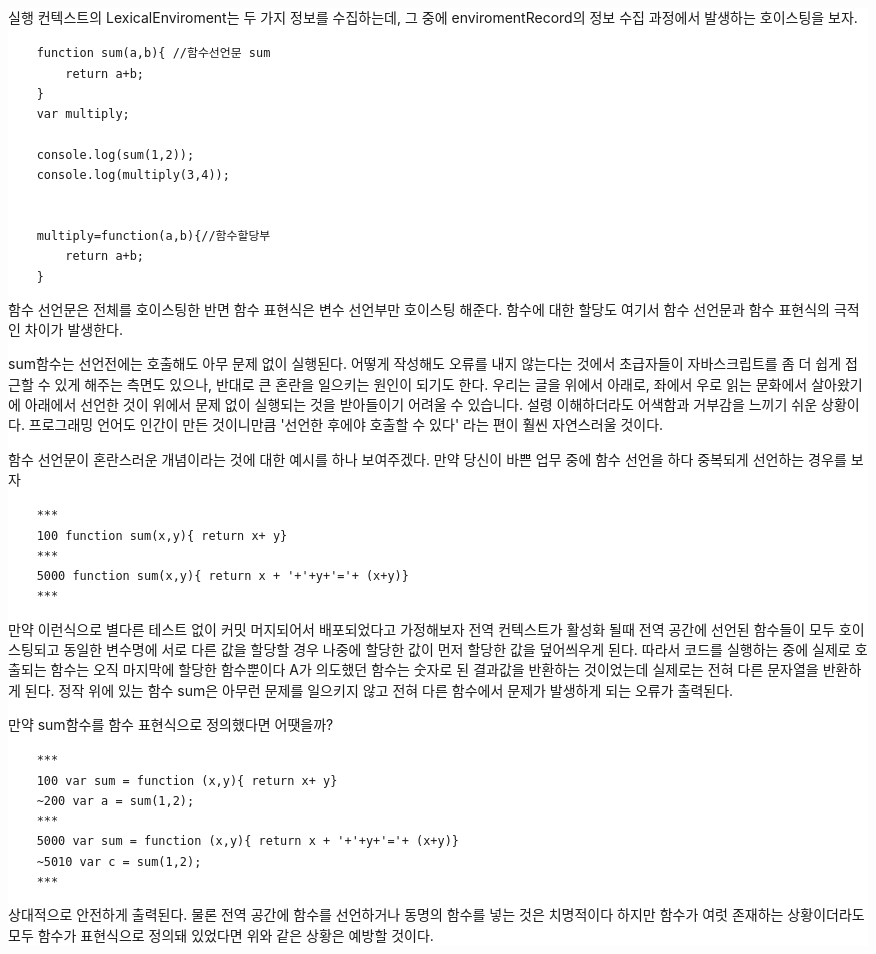 실행 컨텍스트의 LexicalEnviroment는 두 가지 정보를 수집하는데, 그 중에 enviromentRecord의 정보 수집 과정에서 발생하는 호이스팅을 보자.

```
	function sum(a,b){ //함수선언문 sum
		return a+b;
	}
	var multiply;

	console.log(sum(1,2));
	console.log(multiply(3,4));


	multiply=function(a,b){//함수할당부
		return a+b;
	}
```

함수 선언문은 전체를 호이스팅한 반면 함수 표현식은 변수 선언부만 호이스팅 해준다. 함수에 대한 할당도 여기서 함수 선언문과 함수 표현식의 극적인 차이가 발생한다.

sum함수는 선언전에는 호출해도 아무 문제 없이 실행된다. 어떻게 작성해도 오류를 내지 않는다는 것에서 초급자들이 자바스크립트를 좀 더 쉽게 접근할 수 있게 해주는 측면도 있으나, 반대로 큰 혼란을 일으키는 원인이 되기도 한다. 우리는 글을 위에서 아래로, 좌에서 우로 읽는 문화에서 살아왔기에 아래에서 선언한 것이 위에서 문제 없이 실행되는 것을 받아들이기 어려울 수 있습니다. 설령 이해하더라도 어색함과 거부감을 느끼기 쉬운 상황이다. 프로그래밍 언어도 인간이 만든 것이니만큼 '선언한 후에야 호출할 수 있다' 라는 편이 훨씬 자연스러울 것이다.

함수 선언문이 혼란스러운 개념이라는 것에 대한 예시를 하나 보여주겠다.
만약 당신이 바쁜 업무 중에 함수 선언을 하다 중복되게 선언하는 경우를 보자

```
	***
	100 function sum(x,y){ return x+ y}
	***
	5000 function sum(x,y){ return x + '+'+y+'='+ (x+y)}
	***
```

만약 이런식으로 별다른 테스트 없이 커밋 머지되어서 배포되었다고 가정해보자
전역 컨텍스트가 활성화 될때 전역 공간에 선언된 함수들이 모두 호이스팅되고
동일한 변수명에 서로 다른 값을 할당할 경우 나중에 할당한 값이 먼저 할당한 값을 덮어씌우게 된다.
따라서 코드를 실행하는 중에 실제로 호출되는 함수는 오직 마지막에 할당한 함수뿐이다
A가 의도했던 함수는 숫자로 된 결과값을 반환하는 것이었는데 실제로는 전혀 다른 문자열을 반환하게 된다.
정작 위에 있는 함수 sum은 아무런 문제를 일으키지 않고 전혀 다른 함수에서 문제가 발생하게 되는 오류가 출력된다.

만약 sum함수를 함수 표현식으로 정의했다면 어땟을까?

```
	***
	100 var sum = function (x,y){ return x+ y}
	~200 var a = sum(1,2);
	***
	5000 var sum = function (x,y){ return x + '+'+y+'='+ (x+y)}
	~5010 var c = sum(1,2);
	***
```

상대적으로 안전하게 출력된다. 물론 전역 공간에 함수를 선언하거나 동명의 함수를 넣는 것은 치명적이다
하지만 함수가 여럿 존재하는 상황이더라도 모두 함수가 표현식으로 정의돼 있었다면 위와 같은 상황은 예방할 것이다.
